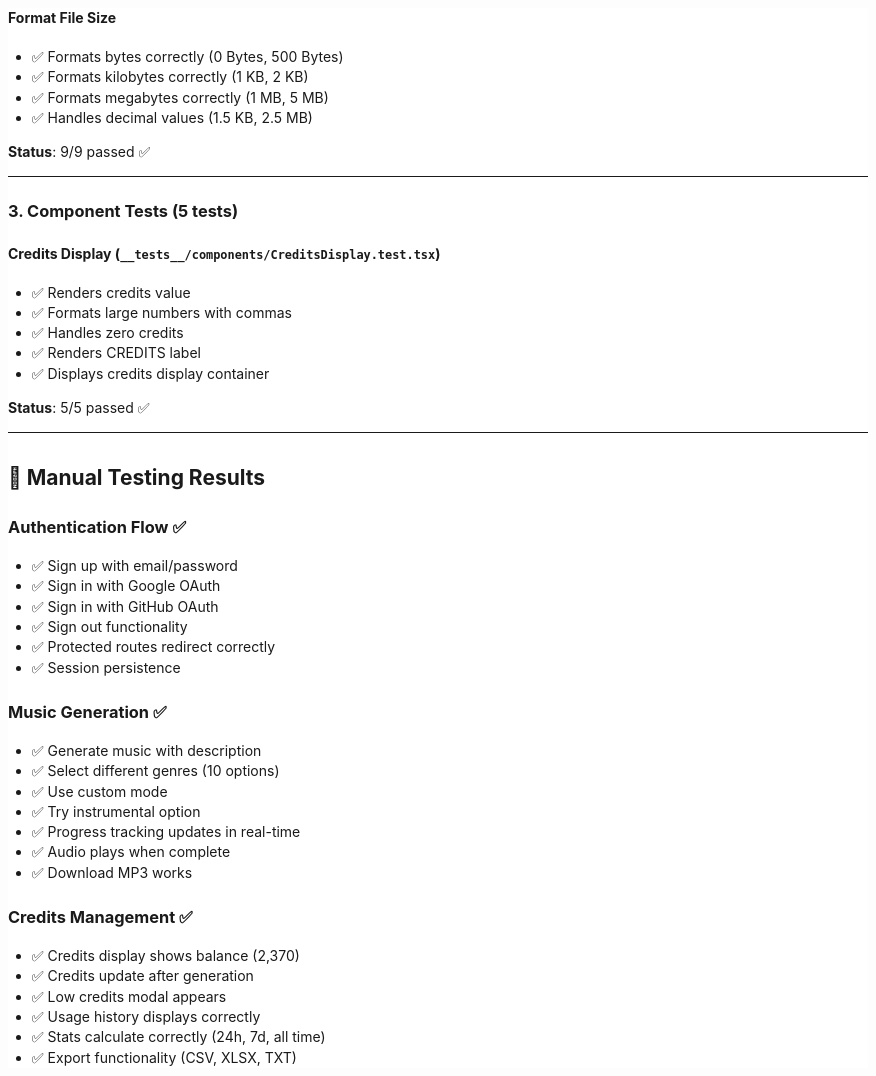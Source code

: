 #### **Format File Size**
- ✅ Formats bytes correctly (0 Bytes, 500 Bytes)
- ✅ Formats kilobytes correctly (1 KB, 2 KB)
- ✅ Formats megabytes correctly (1 MB, 5 MB)
- ✅ Handles decimal values (1.5 KB, 2.5 MB)

**Status**: 9/9 passed ✅

---

### **3. Component Tests** (5 tests)

#### **Credits Display** (`__tests__/components/CreditsDisplay.test.tsx`)
- ✅ Renders credits value
- ✅ Formats large numbers with commas
- ✅ Handles zero credits
- ✅ Renders CREDITS label
- ✅ Displays credits display container

**Status**: 5/5 passed ✅

---

## 🧪 **Manual Testing Results**

### **Authentication Flow** ✅
- ✅ Sign up with email/password
- ✅ Sign in with Google OAuth
- ✅ Sign in with GitHub OAuth
- ✅ Sign out functionality
- ✅ Protected routes redirect correctly
- ✅ Session persistence

### **Music Generation** ✅
- ✅ Generate music with description
- ✅ Select different genres (10 options)
- ✅ Use custom mode
- ✅ Try instrumental option
- ✅ Progress tracking updates in real-time
- ✅ Audio plays when complete
- ✅ Download MP3 works

### **Credits Management** ✅
- ✅ Credits display shows balance (2,370)
- ✅ Credits update after generation
- ✅ Low credits modal appears
- ✅ Usage history displays correctly
- ✅ Stats calculate correctly (24h, 7d, all time)
- ✅ Export functionality (CSV, XLSX, TXT)
